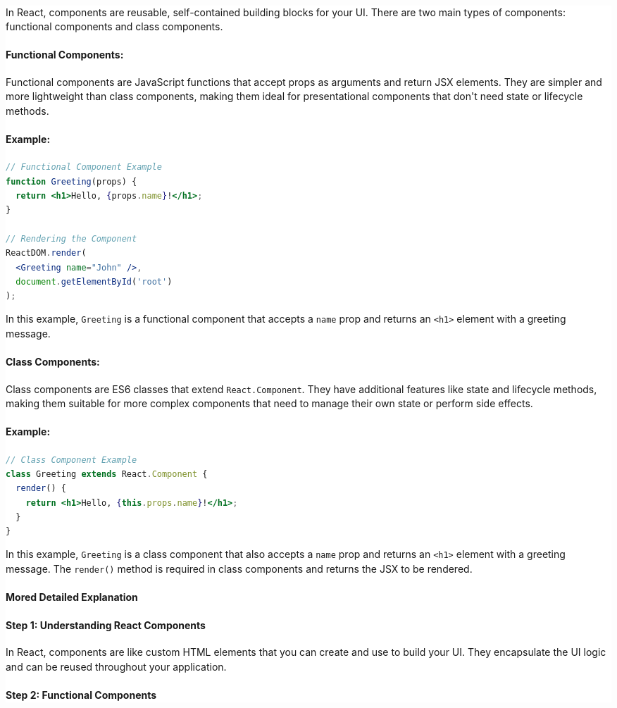 In React, components are reusable, self-contained building blocks for your UI. There are two main types of components: functional components and class components.

#### Functional Components:

Functional components are JavaScript functions that accept props as arguments and return JSX elements. They are simpler and more lightweight than class components, making them ideal for presentational components that don't need state or lifecycle methods.

#### Example:

```jsx
// Functional Component Example
function Greeting(props) {
  return <h1>Hello, {props.name}!</h1>;
}

// Rendering the Component
ReactDOM.render(
  <Greeting name="John" />,
  document.getElementById('root')
);
```

In this example, `Greeting` is a functional component that accepts a `name` prop and returns an `<h1>` element with a greeting message.

#### Class Components:

Class components are ES6 classes that extend `React.Component`. They have additional features like state and lifecycle methods, making them suitable for more complex components that need to manage their own state or perform side effects.

#### Example:

```jsx
// Class Component Example
class Greeting extends React.Component {
  render() {
    return <h1>Hello, {this.props.name}!</h1>;
  }
}
```

In this example, `Greeting` is a class component that also accepts a `name` prop and returns an `<h1>` element with a greeting message. The `render()` method is required in class components and returns the JSX to be rendered.

#### Mored Detailed Explanation

#### Step 1: Understanding React Components

In React, components are like custom HTML elements that you can create and use to build your UI. They encapsulate the UI logic and can be reused throughout your application.

#### Step 2: Functional Components
